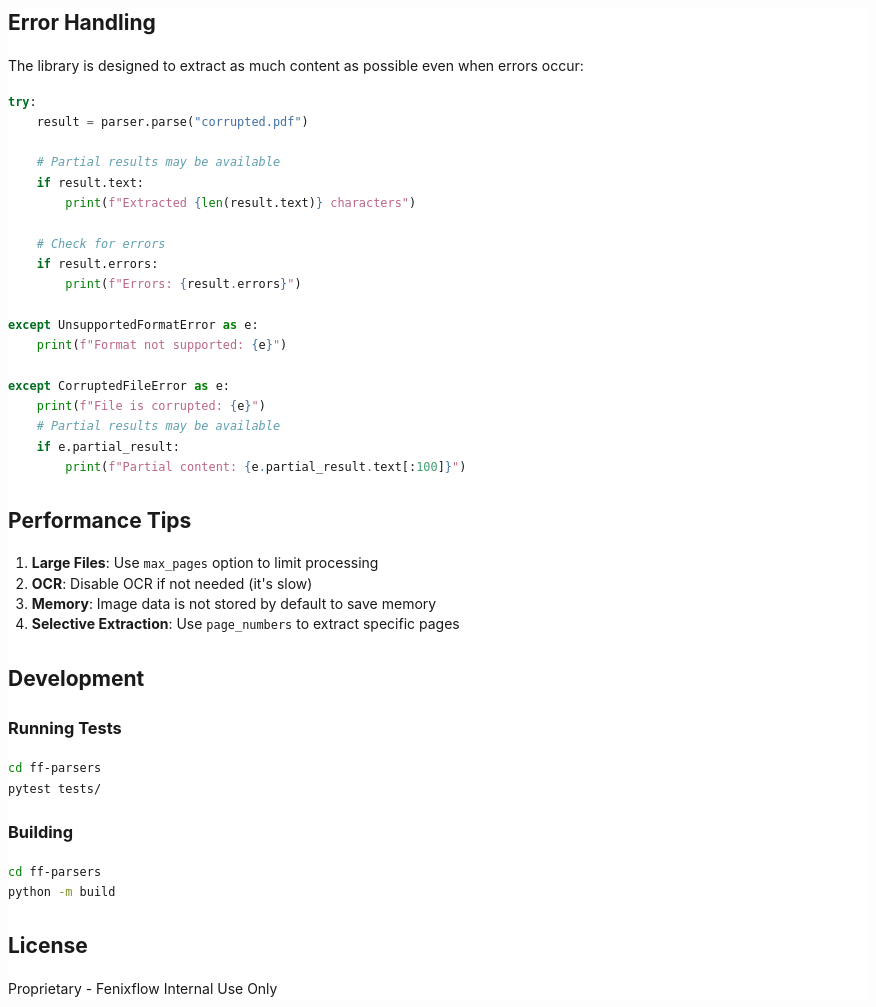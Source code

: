 ## Error Handling

The library is designed to extract as much content as possible even when errors occur:

```python
try:
    result = parser.parse("corrupted.pdf")
    
    # Partial results may be available
    if result.text:
        print(f"Extracted {len(result.text)} characters")
    
    # Check for errors
    if result.errors:
        print(f"Errors: {result.errors}")
        
except UnsupportedFormatError as e:
    print(f"Format not supported: {e}")
    
except CorruptedFileError as e:
    print(f"File is corrupted: {e}")
    # Partial results may be available
    if e.partial_result:
        print(f"Partial content: {e.partial_result.text[:100]}")
```

## Performance Tips

1. **Large Files**: Use `max_pages` option to limit processing
2. **OCR**: Disable OCR if not needed (it's slow)
3. **Memory**: Image data is not stored by default to save memory
4. **Selective Extraction**: Use `page_numbers` to extract specific pages

## Development

### Running Tests

```bash
cd ff-parsers
pytest tests/
```

### Building

```bash
cd ff-parsers
python -m build
```

## License

Proprietary - Fenixflow Internal Use Only
